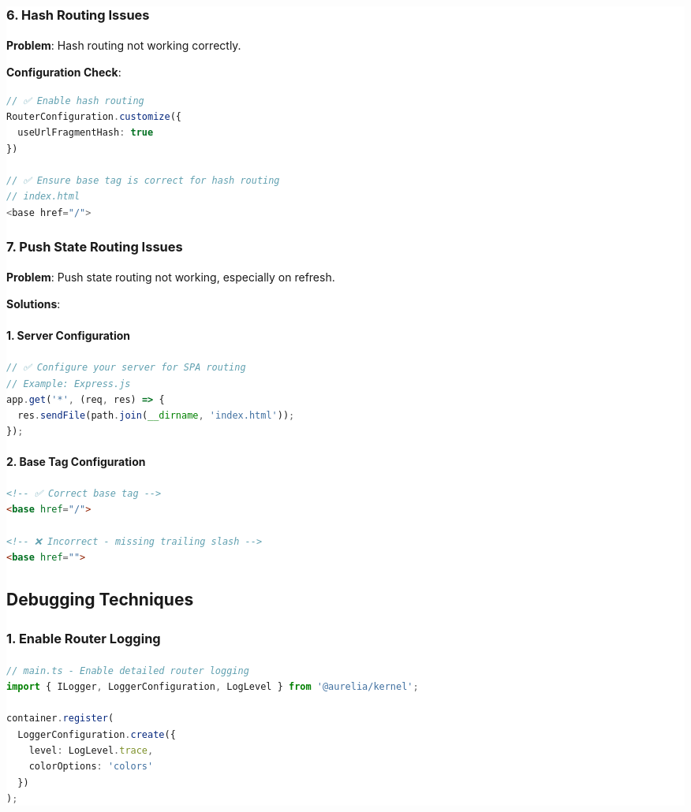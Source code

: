 ### 6. Hash Routing Issues

**Problem**: Hash routing not working correctly.

**Configuration Check**:
```typescript
// ✅ Enable hash routing
RouterConfiguration.customize({
  useUrlFragmentHash: true
})

// ✅ Ensure base tag is correct for hash routing
// index.html
<base href="/">
```

### 7. Push State Routing Issues

**Problem**: Push state routing not working, especially on refresh.

**Solutions**:

#### 1. Server Configuration
```typescript
// ✅ Configure your server for SPA routing
// Example: Express.js
app.get('*', (req, res) => {
  res.sendFile(path.join(__dirname, 'index.html'));
});
```

#### 2. Base Tag Configuration
```html
<!-- ✅ Correct base tag -->
<base href="/">

<!-- ❌ Incorrect - missing trailing slash -->
<base href="">
```

## Debugging Techniques

### 1. Enable Router Logging

```typescript
// main.ts - Enable detailed router logging
import { ILogger, LoggerConfiguration, LogLevel } from '@aurelia/kernel';

container.register(
  LoggerConfiguration.create({
    level: LogLevel.trace,
    colorOptions: 'colors'
  })
);
```
